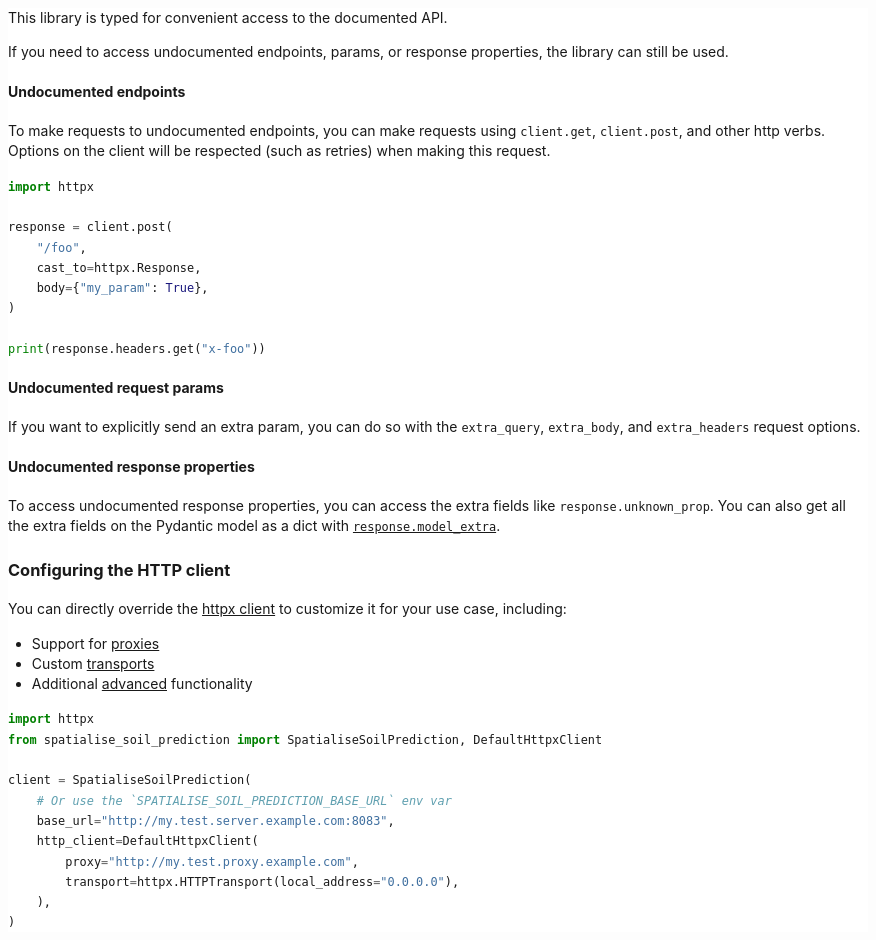 This library is typed for convenient access to the documented API.

If you need to access undocumented endpoints, params, or response properties, the library can still be used.

#### Undocumented endpoints

To make requests to undocumented endpoints, you can make requests using `client.get`, `client.post`, and other
http verbs. Options on the client will be respected (such as retries) when making this request.

```py
import httpx

response = client.post(
    "/foo",
    cast_to=httpx.Response,
    body={"my_param": True},
)

print(response.headers.get("x-foo"))
```

#### Undocumented request params

If you want to explicitly send an extra param, you can do so with the `extra_query`, `extra_body`, and `extra_headers` request
options.

#### Undocumented response properties

To access undocumented response properties, you can access the extra fields like `response.unknown_prop`. You
can also get all the extra fields on the Pydantic model as a dict with
[`response.model_extra`](https://docs.pydantic.dev/latest/api/base_model/#pydantic.BaseModel.model_extra).

### Configuring the HTTP client

You can directly override the [httpx client](https://www.python-httpx.org/api/#client) to customize it for your use case, including:

- Support for [proxies](https://www.python-httpx.org/advanced/proxies/)
- Custom [transports](https://www.python-httpx.org/advanced/transports/)
- Additional [advanced](https://www.python-httpx.org/advanced/clients/) functionality

```python
import httpx
from spatialise_soil_prediction import SpatialiseSoilPrediction, DefaultHttpxClient

client = SpatialiseSoilPrediction(
    # Or use the `SPATIALISE_SOIL_PREDICTION_BASE_URL` env var
    base_url="http://my.test.server.example.com:8083",
    http_client=DefaultHttpxClient(
        proxy="http://my.test.proxy.example.com",
        transport=httpx.HTTPTransport(local_address="0.0.0.0"),
    ),
)
```
